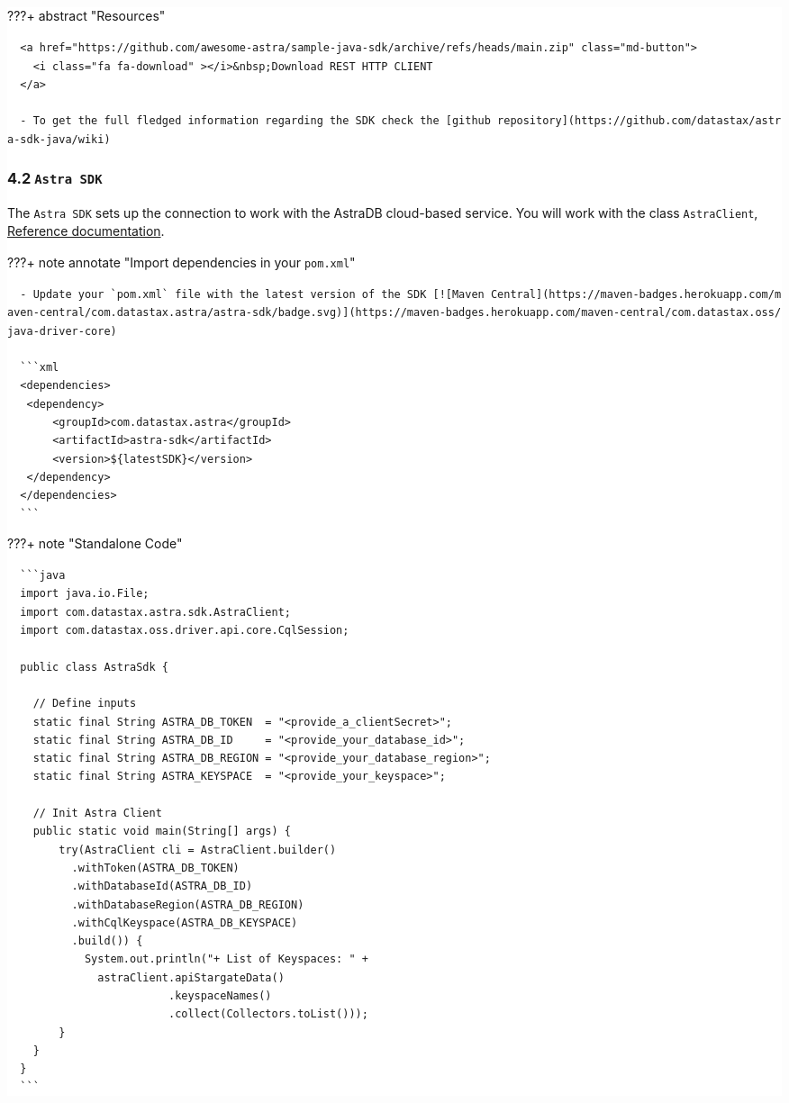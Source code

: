 ???+ abstract "Resources"

      <a href="https://github.com/awesome-astra/sample-java-sdk/archive/refs/heads/main.zip" class="md-button">
        <i class="fa fa-download" ></i>&nbsp;Download REST HTTP CLIENT
      </a>

      - To get the full fledged information regarding the SDK check the [github repository](https://github.com/datastax/astra-sdk-java/wiki)


### 4.2 `Astra SDK`

The `Astra SDK` sets up the connection to work with the AstraDB cloud-based service. You will work with the class `AstraClient`, [Reference documentation](https://github.com/datastax/astra-sdk-java/wiki).

???+ note annotate "Import dependencies in your `pom.xml`"

      - Update your `pom.xml` file with the latest version of the SDK [![Maven Central](https://maven-badges.herokuapp.com/maven-central/com.datastax.astra/astra-sdk/badge.svg)](https://maven-badges.herokuapp.com/maven-central/com.datastax.oss/java-driver-core)

      ```xml
      <dependencies>
       <dependency>
           <groupId>com.datastax.astra</groupId>
           <artifactId>astra-sdk</artifactId>
           <version>${latestSDK}</version>
       </dependency>
      </dependencies>
      ```

???+ note "Standalone Code"

      ```java
      import java.io.File;
      import com.datastax.astra.sdk.AstraClient;
      import com.datastax.oss.driver.api.core.CqlSession;

      public class AstraSdk {

        // Define inputs
        static final String ASTRA_DB_TOKEN  = "<provide_a_clientSecret>";
        static final String ASTRA_DB_ID     = "<provide_your_database_id>";
        static final String ASTRA_DB_REGION = "<provide_your_database_region>";
        static final String ASTRA_KEYSPACE  = "<provide_your_keyspace>";

        // Init Astra Client
        public static void main(String[] args) {
            try(AstraClient cli = AstraClient.builder()
              .withToken(ASTRA_DB_TOKEN)
              .withDatabaseId(ASTRA_DB_ID)
              .withDatabaseRegion(ASTRA_DB_REGION)
              .withCqlKeyspace(ASTRA_DB_KEYSPACE)
              .build()) {
                System.out.println("+ List of Keyspaces: " + 
                  astraClient.apiStargateData()
                             .keyspaceNames()
                             .collect(Collectors.toList()));
            }
        }
      }
      ```
